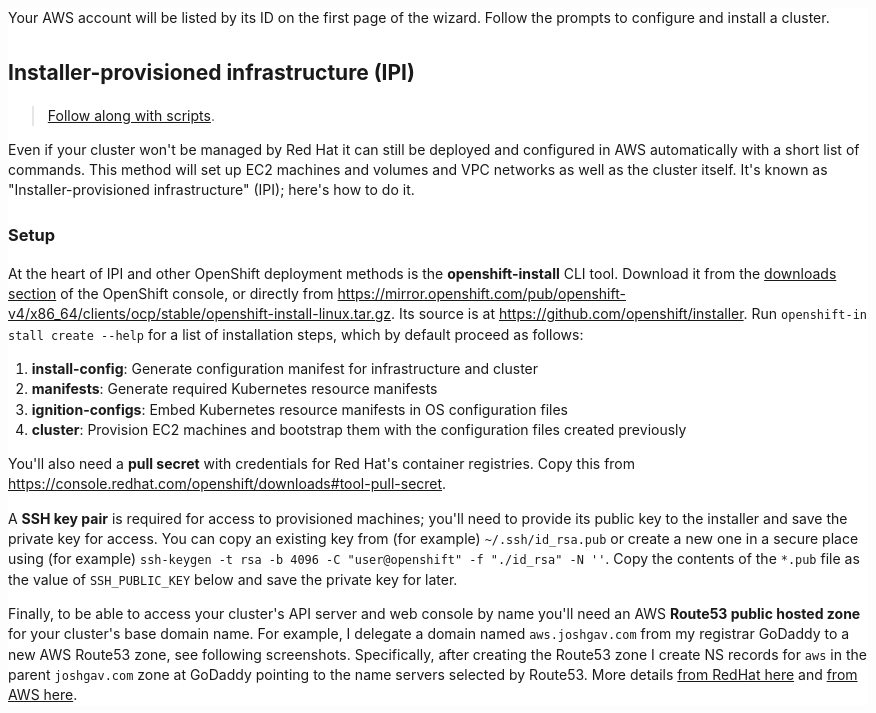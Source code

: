 Your AWS account will be listed by its ID on the first page of the wizard.
Follow the prompts to configure and install a cluster.

<a id="ipi"></a>

## Installer-provisioned infrastructure (IPI)

> [Follow along with scripts](https://github.com/joshgav/openshift-on-aws/tree/main/ipi).

Even if your cluster won't be managed by Red Hat it can still be deployed and
configured in AWS automatically with a short list of commands. This method will
set up EC2 machines and volumes and VPC networks as well as the cluster itself.
It's known as "Installer-provisioned infrastructure" (IPI); here's how
to do it.

### Setup

At the heart of IPI and other OpenShift deployment methods is the
**openshift-install** CLI tool. Download it from the [downloads
section](https://console.redhat.com/openshift/downloads#tool-x86_64-openshift-install)
of the OpenShift console, or directly from
<https://mirror.openshift.com/pub/openshift-v4/x86_64/clients/ocp/stable/openshift-install-linux.tar.gz>.
Its source is at <https://github.com/openshift/installer>. Run
`openshift-install create --help` for a list of installation steps, which by
default proceed as follows:

1. **install-config**: Generate configuration manifest for infrastructure and cluster
1. **manifests**: Generate required Kubernetes resource manifests
1. **ignition-configs**: Embed Kubernetes resource manifests in OS configuration files
1. **cluster**: Provision EC2 machines and bootstrap them with the configuration files created previously

You'll also need a **pull secret** with credentials for Red Hat's
container registries. Copy this from
<https://console.redhat.com/openshift/downloads#tool-pull-secret>.

A **SSH key pair** is required for access to provisioned machines; you'll need
to provide its public key to the installer and save the private
key for access. You can copy an existing key from (for example)
`~/.ssh/id_rsa.pub` or create a new one in a secure place using (for example)
`ssh-keygen -t rsa -b 4096 -C "user@openshift" -f "./id_rsa" -N ''`.
Copy the contents of the `*.pub` file as the value of `SSH_PUBLIC_KEY` below and
save the private key for later.

Finally, to be able to access your cluster's API server and web console by name
you'll need an AWS **Route53 public hosted zone** for your cluster's base domain
name. For example, I delegate a domain named `aws.joshgav.com` from my registrar GoDaddy
to a new AWS Route53 zone, see following screenshots. Specifically, after
creating the Route53 zone I create NS records for `aws` in the parent
`joshgav.com` zone at GoDaddy pointing to the name servers selected by Route53. More
details [from RedHat
here](https://docs.openshift.com/container-platform/4.10/installing/installing_aws/installing-aws-account.html#installation-aws-route53_installing-aws-account)
and [from AWS
here](https://docs.aws.amazon.com/Route53/latest/DeveloperGuide/CreatingNewSubdomain.html).
